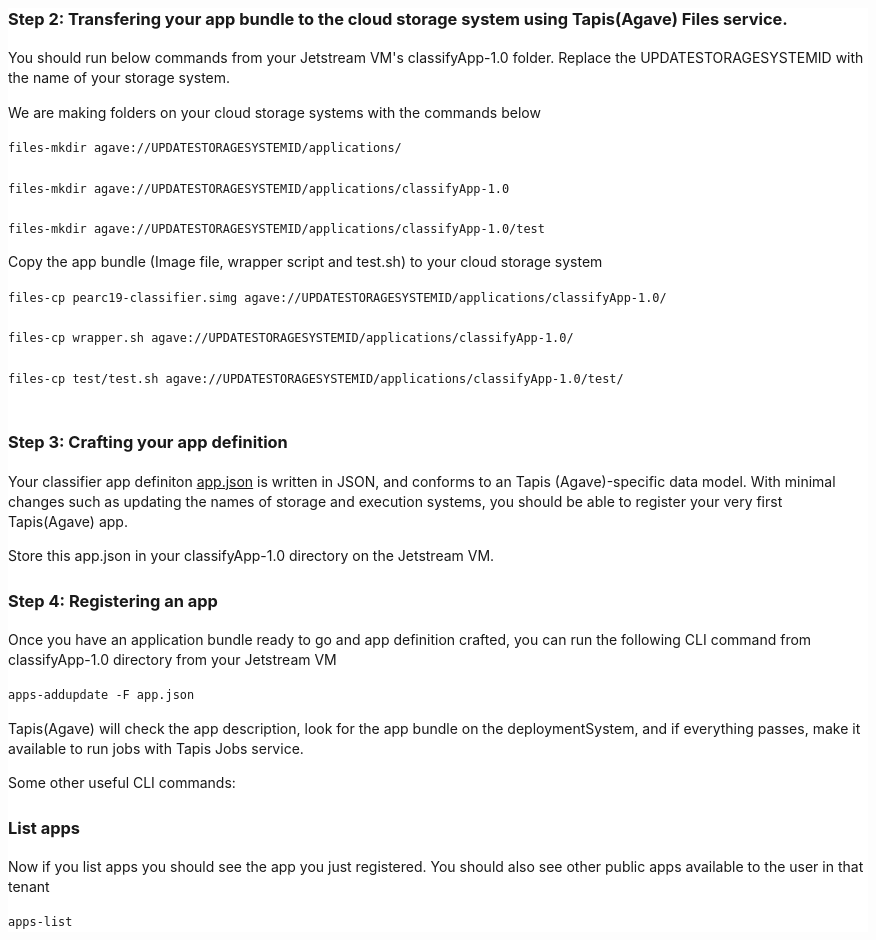 
### Step 2: Transfering your app bundle to the cloud storage system using Tapis(Agave) Files service. 
You should run below commands from your Jetstream VM's classifyApp-1.0 folder. Replace the UPDATESTORAGESYSTEMID with the name of your storage system.

We are making folders on your cloud storage systems with the commands below

```
files-mkdir agave://UPDATESTORAGESYSTEMID/applications/

files-mkdir agave://UPDATESTORAGESYSTEMID/applications/classifyApp-1.0

files-mkdir agave://UPDATESTORAGESYSTEMID/applications/classifyApp-1.0/test
```

Copy the app bundle (Image file, wrapper script and test.sh) to your cloud storage system
```
files-cp pearc19-classifier.simg agave://UPDATESTORAGESYSTEMID/applications/classifyApp-1.0/

files-cp wrapper.sh agave://UPDATESTORAGESYSTEMID/applications/classifyApp-1.0/

files-cp test/test.sh agave://UPDATESTORAGESYSTEMID/applications/classifyApp-1.0/test/


```

### Step 3: Crafting your app definition 
Your classifier app definiton [app.json](https://github.com/tapis-project/hpc-in-the-cloud/blob/master/block4/templates/app.json) is written in JSON, and conforms to an Tapis (Agave)-specific data model. With minimal changes such as updating the names of storage and execution systems, you should be able to register your very first Tapis(Agave) app.

Store this app.json in your classifyApp-1.0 directory on the Jetstream VM. 


### Step 4: Registering an app
Once you have an application bundle ready to go and app definition crafted, you can run the following CLI command from classifyApp-1.0 directory from your Jetstream VM
```
apps-addupdate -F app.json
```


Tapis(Agave) will check the app description, look for the app bundle on the deploymentSystem, and if everything passes, make it available to run jobs with Tapis Jobs service.

Some other useful CLI commands:

### List apps 
Now if you list apps you should see the app you just registered. You should also see other public apps available to the user in that tenant
```
apps-list 

```
